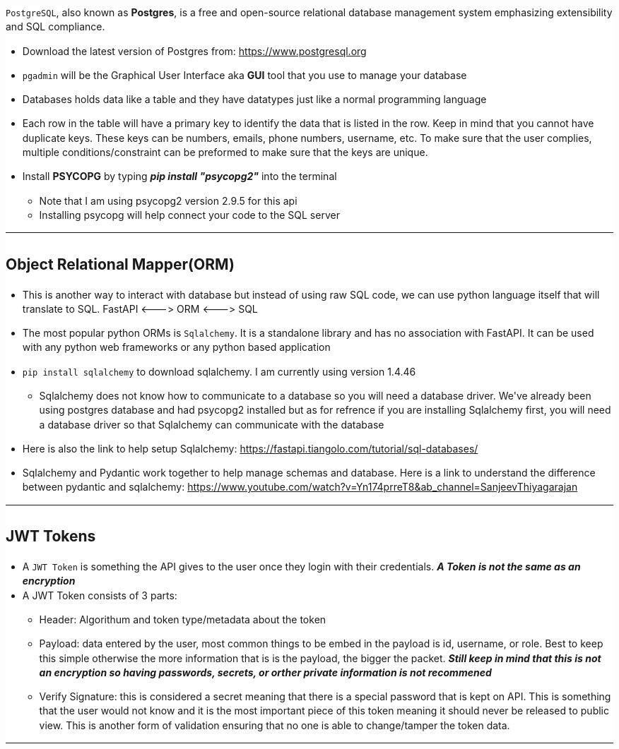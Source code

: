 `PostgreSQL`, also known as <strong>Postgres</strong>, is a free and open-source relational database management system emphasizing extensibility and SQL compliance.<br>

- Download the latest version of Postgres from: https://www.postgresql.org

- `pgadmin` will be the Graphical User Interface aka <strong>GUI</strong> tool that you use to manage your database

- Databases holds data like a table and they have datatypes just like a normal programming language

- Each row in the table will have a primary key to identify the data that is listed in the row. Keep in mind that you cannot have duplicate keys. These keys can be numbers, emails, phone numbers, username, etc. To make sure that the user complies, multiple conditions/constraint can be preformed to make sure that the keys are unique.

- Install <strong>PSYCOPG</strong> by typing <strong><em>pip install "psycopg2"</em></strong> into the terminal<br>
    - Note that I am using psycopg2 version 2.9.5 for this api
    - Installing psycopg will help connect your code to the SQL server<br>
<hr>

<h2>Object Relational Mapper(ORM)</h2>

- This is another way to interact with database but instead of using raw SQL code, we can use python language itself that will translate to SQL. FastAPI <---> ORM <---> SQL<br>

- The most popular python ORMs is `Sqlalchemy`. It is a standalone library and has no association with FastAPI. It can be used with any python web frameworks or any python based application

- `pip install sqlalchemy` to download sqlalchemy. I am currently using version 1.4.46
   - Sqlalchemy does not know how to communicate to a database so you will need a database driver. We've already been using postgres database and had psycopg2 installed but as for refrence if you are installing Sqlalchemy first, you will need a database driver so that Sqlalchemy can communicate with the database

- Here is also the link to help setup Sqlalchemy: https://fastapi.tiangolo.com/tutorial/sql-databases/

- Sqlalchemy and Pydantic work together to help manage schemas and database. Here is a link to understand the difference between pydantic and sqlalchemy: https://www.youtube.com/watch?v=Yn174prreT8&ab_channel=SanjeevThiyagarajan
<hr>

<h2>JWT Tokens</h2>

- A `JWT Token` is something the API gives to the user once they login with their credentials. <strong><em>A Token is not the same as an encryption</em></strong><br>
- A JWT Token consists of 3 parts: 
    - Header: Algorithum and token type/metadata about the token

    - Payload: data entered by the user, most common things to be embed in the payload is id, username, or role. Best to keep this simple otherwise the more information that is is the payload, the bigger the packet. <strong><em>Still keep in mind that this is not an encryption so having passwords, secrets, or orther private information is not recommened</em></strong>

    - Verify Signature: this is considered a secret meaning that there is a special password that is kept on API. This is something that the user would not know and it is the most important piece of this token meaning it should never be released to public view. This is another form of validation ensuring that no one is able to change/tamper the token data. 
<hr>
